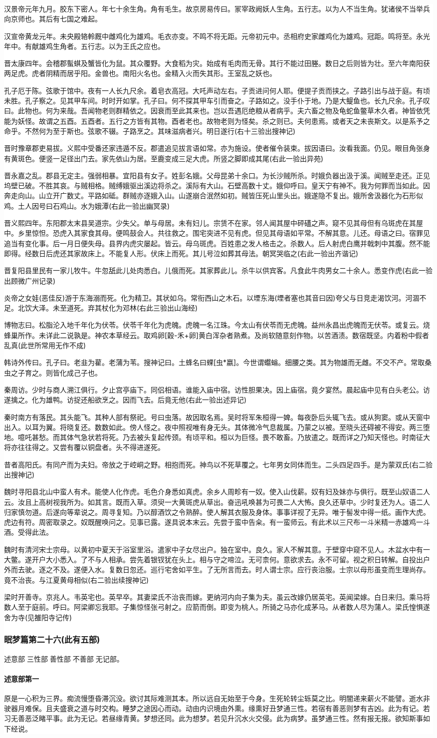 汉景帝元年九月。胶东下密人。年七十余生角。角有毛生。故京房易传曰。冡宰政阙妖人生角。五行志。以为人不当生角。犹诸侯不当举兵向京师也。其后有七国之难起。

汉宣帝黄龙元年。未央殿辂軨厩中雌鸡化为雄鸡。毛衣亦变。不鸣不将无距。元帝初元中。丞相府史家雌鸡化为雄鸡。冠距。鸣将至。永光年中。有献雄鸡生角者。五行志。以为王氏之应也。

晋太康四年。会稽郡蟚蜞及蟹皆化为鼠。其众覆野。大食稻为灾。始成有毛肉而无骨。其行不能过田塍。数日之后则皆为壮。至六年南阳获两足虎。虎者阴精而居乎阳。金兽也。南阳火名也。金精入火而失其形。王室乱之妖也。

孔子厄于陈。弦歌于馆中。夜有一人长九尺余。着皂衣高冠。大吒声动左右。子贡进问何人耶。便提子贡而挟之。子路引出与战于庭。有顷未胜。孔子察之。见其甲车间。时时开如掌。孔子曰。何不探其甲车引而奋之。子路如之。没手仆于地。乃是大鳀鱼也。长九尺余。孔子叹曰。此物也。何为来哉。吾闻物老则群精依之。因衰而至此其来也。岂以吾遇厄绝粮从者病乎。夫六畜之物及龟蛇鱼鳖草木久者。神皆依凭能为妖怪。故谓之五酉。五酉者。五行之方皆有其物。酉者老也。故物老则为怪矣。杀之则已。夫何患焉。或者天之未丧斯文。以是系予之命乎。不然何为至于斯也。弦歌不辍。子路烹之。其味滋病者兴。明日遂行(右十三验出搜神记)

晋时豫章郡吏易拔。义熙中受番还家违遁不反。郡遣追见拔言语如常。亦为施设。使者催令装束。拔因语曰。汝看我面。仍见。眼目角张身有黄斑色。便竖一足径出门去。家先依山为居。至鹿变成三足大虎。所竖之脚即成其尾(右此一验出异苑)

晋永嘉之乱。郡县无定主。强弱相暴。宜阳县有女子。姓彭名娥。父母昆弟十余口。为长沙贼所杀。时娥负器出汲于溪。闻贼至走还。正见坞壁已破。不胜其哀。与贼相格。贼缚娥驱出溪边将杀之。溪际有大山。石壁高数十丈。娥仰呼曰。皇天宁有神不。我为何罪而当如此。因奔走向山。山立开广数丈。平路如砥。群贼亦逐娥入山。山遂崩合泯然如初。贼皆压死山里头出。娥遂隐不复出。娥所舍汲器化为石形似鸡。土人因号曰石鸡山。水为娥潭(右此一验出幽冥录)

晋义熙四年。东阳郡太末县吴道宗。少失父。单与母居。未有妇儿。宗赁不在家。邻人闻其屋中砰礚之声。窥不见其母但有乌斑虎在其屋中。乡里惊怛。恐虎入其家食其母。便鸣鼓会人。共往救之。围宅突进不见有虎。但见其母语如平常。不解其意。儿还。母语之曰。宿罪见追当有变化事。后一月日便失母。县界内虎灾屡起。皆云。母乌斑虎。百姓患之发人格击之。杀数人。后人射虎白鹰并戟刺中其腹。然不能即得。经数日后虎还其家故床上。不能复人形。伏床上而死。其儿号泣如葬其母法。朝冥哭临之(右此一验出齐谐记)

晋复阳县里民有一家儿牧牛。牛忽舐此儿处肉悉白。儿俄而死。其家葬此儿。杀牛以供宾客。凡食此牛肉男女二十余人。悉变作虎(右此一验出顾微广州记录)

炎帝之女娃(恶佳反)游于东海溺而死。化为精卫。其状如乌。常衔西山之木石。以堙东海(堙者塞也其音曰因)夸父与日竞走渴饮河。河涸不足。北饮大泽。未至道死。弃其杖化为邓林(右此三验出山海经)

博物志曰。松脂沦入地千年化为伏苓。伏苓千年化为虎魄。虎魄一名江珠。今太山有伏苓而无虎魄。益州永昌出虎魄而无伏苓。或复云。烧蜂巢所作。未详此二说孰是。神农本草经云。取鸡卵[穀-禾+卵]黄白浑杂者熟煮。及尚软随意刻作物。以苦酒渍。数宿既坚。内着粉中假者乱真(此世所常用无作不成)

韩诗外传曰。孔子曰。老韭为雚。老蒲为苇。搜神记曰。土蜂名曰蜾[虫*嬴]。今世谓蠮螉。细腰之类。其为物雄而无雌。不交不产。常取桑虫之子育之。则皆化成己子也。

秦周访。少时与商人溯江俱行。夕止宫亭庙下。同侣相语。谁能入庙中宿。访性胆果决。因上庙宿。竟夕宴然。晨起庙中见有白头老公。访遂擒之。化为雄鸭。访捉还船欲烹之。因而飞去。后竟无他(右此一验出述异记)

秦时南方有落民。其头能飞。其种人部有祭祀。号曰虫落。故因取名焉。吴时将军朱桓得一婢。每夜卧后头辄飞去。或从狗窦。或从天窗中出入。以耳为翼。将晓复还。数数如此。傍人怪之。夜中照视唯有身无头。其体微冷气息裁属。乃蒙之以被。至晓头还碍被不得安。两三堕地。噫吒甚愁。而其体气急状若将死。乃去被头复起传颈。有顷平和。桓以为巨怪。畏不敢畜。乃放遣之。既而详之乃知天怪也。时南征大将亦往往得之。又尝有覆以铜盘者。头不得进遂死。

昔者高阳氏。有同产而为夫妇。帝放之于崆峒之野。相抱而死。神鸟以不死草覆之。七年男女同体而生。二头四足四手。是为蒙双氏(右二验出搜神记)

魏时寻阳县北山中蛮人有术。能使人化作虎。毛色介身悉如真虎。余乡人周畛有一奴。使入山伐薪。奴有妇及妹亦与俱行。既至山奴语二人云。汝且上高树视我所为。如其言。既而入草。须臾一大黄斑虎从草出。奋迅吼唤甚为可畏二人大怖。良久还草中。少时复还为人。语二人归家慎勿道。后遂向等辈说之。周寻复知。乃以醇酒饮之令熟醉。使人解其衣服及身体。事事详视了无异。唯于髻发中得一纸。画作大虎。虎边有符。周密取录之。奴既醒唤问之。见事已露。遂具说本末云。先尝于蛮中告籴。有一蛮师云。有此术以三尺布一斗米精一赤雄鸡一斗酒。受得此法。

魏时有清河宋士宗母。以黄初中夏天于浴室里浴。遣家中子女尽出户。独在室中。良久。家人不解其意。于壁穿中窥不见人。木盆水中有一大鳖。遂开户大小悉入。了不与人相承。尝先着银钗犹在头上。相与守之啼泣。无可柰何。意欲求去。永不可留。视之积日转解。自投出户外而去驶。逐之不及。遂便入水。复数日忽还。巡行宅舍如平生。了无所言而去。时人谓士宗。应行丧治服。士宗以母形虽变而生理尚存。竟不治丧。与江夏黄母相似(右二验出续搜神记)

梁时开善寺。京兆人。韦英宅也。英早卒。其妻梁氏不治丧而嫁。更纳河内向子集为夫。虽云改嫁仍居英宅。英闻梁嫁。白日来归。乘马将数人至于庭前。呼曰。阿梁卿忘我耶。子集惊怪张弓射之。应箭而倒。即变为桃人。所骑之马亦化成茅马。从者数人尽为蒲人。梁氏惶惧遂舍为寺(见雒阳寺记传)

### 眠梦篇第二十六(此有五部)

述意部 三性部 善性部 不善部 无记部。

#### 述意部第一

原是一心积为三界。痴流慢堕昏滞沉没。欲讨其际难测其本。所以远自无始至于今身。生死轮转尘轹莫之比。明闇递来薪火不能譬。逝水非驶器月难保。且夫盛衰之道与时交构。睡梦之途因心而动。动由内识境由外熏。缘熏好丑梦通三性。若宿有善恶则梦有吉凶。此为有记。若习无善恶泛睹平事。此为无记。若昼缘青黄。梦想还同。此为想梦。若见升沉水火交侵。此为病梦。虽梦通三性。然有报无报。欲知斯事如下经说。
